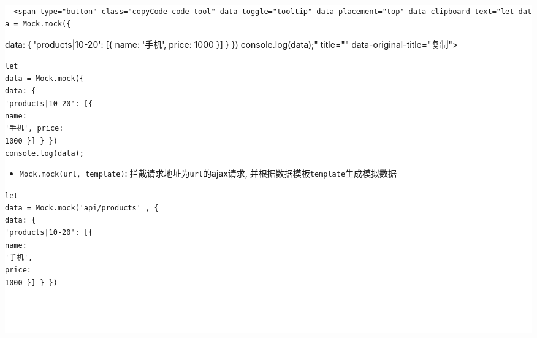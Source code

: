       <span type="button" class="copyCode code-tool" data-toggle="tooltip" data-placement="top" data-clipboard-text="let data = Mock.mock({
data: {
  'products|10-20': [{
    name: '手机',
    price: 1000
  }]
}
})
console.log(data);" title="" data-original-title="复制"></span>
      <span type="button" class="saveToNote code-tool" data-toggle="tooltip" data-placement="top" title="" data-original-title="放进笔记"></span>
      </div>
      </div><pre class="hljs xl"><code>let <span class="hljs-keyword">data</span> = Mock.mock({
<span class="hljs-keyword">data</span>: {
  <span class="hljs-string">'products|10-20'</span>: [{
    <span class="hljs-keyword">name</span>: <span class="hljs-string">'手机'</span>,
    price: <span class="hljs-number">1000</span>
  }]
}
})
console.<span class="hljs-built_in">log</span>(<span class="hljs-keyword">data</span>);</code></pre>
<ul><li>
<code>Mock.mock(url, template)</code>: 拦截请求地址为<code>url</code>的ajax请求, 并根据数据模板<code>template</code>生成模拟数据</li></ul>
<div class="widget-codetool" style="display:none;">
      <div class="widget-codetool--inner">
      <span class="selectCode code-tool" data-toggle="tooltip" data-placement="top" title="" data-original-title="全选"></span>
      <span type="button" class="copyCode code-tool" data-toggle="tooltip" data-placement="top" data-clipboard-text="let data = Mock.mock('api/products' , {
data: {
  'products|10-20': [{
    name: '手机',
    price: 1000
  }]
}
})

//使用jquery Ajax发送请求
$.ajax({
  url: 'api/products',
  type: 'GET',
  success: function(res) {
    console.log(res);
  }
})" title="" data-original-title="复制"></span>
      <span type="button" class="saveToNote code-tool" data-toggle="tooltip" data-placement="top" title="" data-original-title="放进笔记"></span>
      </div>
      </div><pre class="javascript hljs"><code class="javascript"><span class="hljs-keyword">let</span> data = Mock.mock(<span class="hljs-string">'api/products'</span> , {
<span class="hljs-attr">data</span>: {
  <span class="hljs-string">'products|10-20'</span>: [{
    <span class="hljs-attr">name</span>: <span class="hljs-string">'手机'</span>,
    <span class="hljs-attr">price</span>: <span class="hljs-number">1000</span>
  }]
}
})
